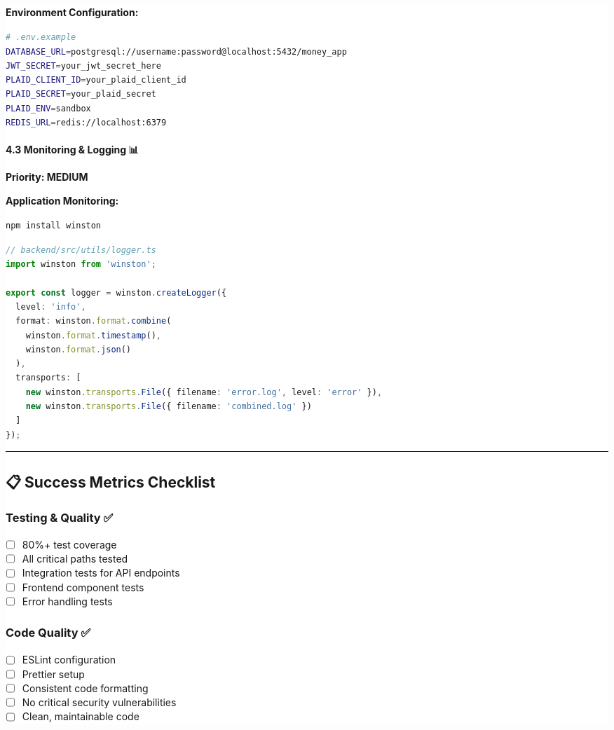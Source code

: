 **Environment Configuration:**
```bash
# .env.example
DATABASE_URL=postgresql://username:password@localhost:5432/money_app
JWT_SECRET=your_jwt_secret_here
PLAID_CLIENT_ID=your_plaid_client_id
PLAID_SECRET=your_plaid_secret
PLAID_ENV=sandbox
REDIS_URL=redis://localhost:6379
```

#### **4.3 Monitoring & Logging** 📊
**Priority: MEDIUM**

**Application Monitoring:**
```bash
npm install winston
```

```typescript
// backend/src/utils/logger.ts
import winston from 'winston';

export const logger = winston.createLogger({
  level: 'info',
  format: winston.format.combine(
    winston.format.timestamp(),
    winston.format.json()
  ),
  transports: [
    new winston.transports.File({ filename: 'error.log', level: 'error' }),
    new winston.transports.File({ filename: 'combined.log' })
  ]
});
```

---

## 📋 **Success Metrics Checklist**

### **Testing & Quality** ✅
- [ ] 80%+ test coverage
- [ ] All critical paths tested
- [ ] Integration tests for API endpoints
- [ ] Frontend component tests
- [ ] Error handling tests

### **Code Quality** ✅
- [ ] ESLint configuration
- [ ] Prettier setup
- [ ] Consistent code formatting
- [ ] No critical security vulnerabilities
- [ ] Clean, maintainable code
